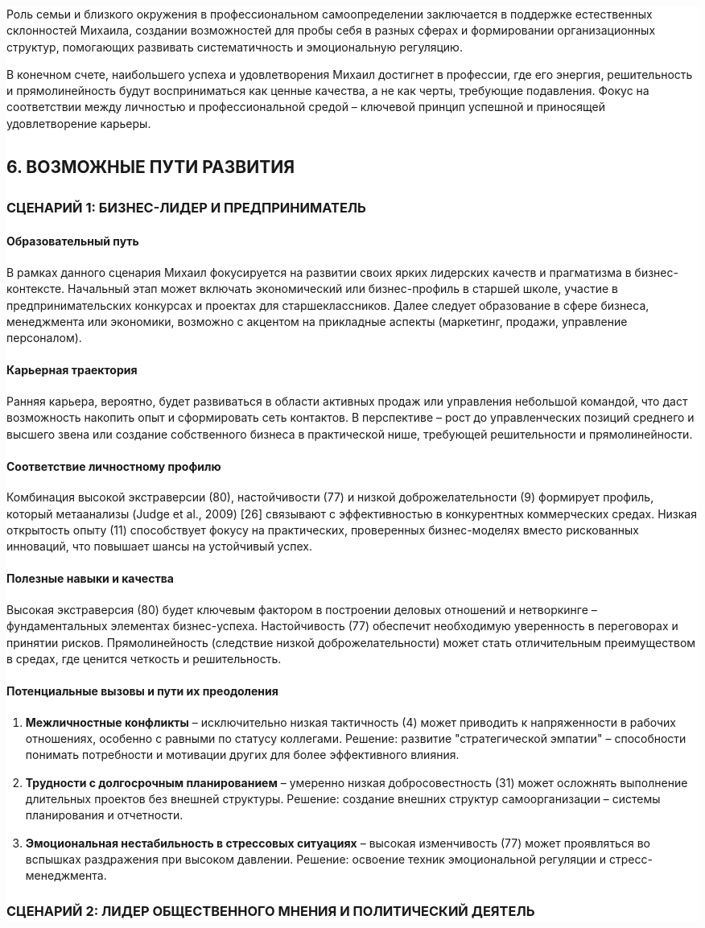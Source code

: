 Роль семьи и близкого окружения в профессиональном самоопределении заключается в поддержке естественных склонностей Михаила, создании возможностей для пробы себя в разных сферах и формировании организационных структур, помогающих развивать систематичность и эмоциональную регуляцию.

В конечном счете, наибольшего успеха и удовлетворения Михаил достигнет в профессии, где его энергия, решительность и прямолинейность будут восприниматься как ценные качества, а не как черты, требующие подавления. Фокус на соответствии между личностью и профессиональной средой – ключевой принцип успешной и приносящей удовлетворение карьеры.

## 6. ВОЗМОЖНЫЕ ПУТИ РАЗВИТИЯ

### СЦЕНАРИЙ 1: БИЗНЕС-ЛИДЕР И ПРЕДПРИНИМАТЕЛЬ

#### Образовательный путь
В рамках данного сценария Михаил фокусируется на развитии своих ярких лидерских качеств и прагматизма в бизнес-контексте. Начальный этап может включать экономический или бизнес-профиль в старшей школе, участие в предпринимательских конкурсах и проектах для старшеклассников. Далее следует образование в сфере бизнеса, менеджмента или экономики, возможно с акцентом на прикладные аспекты (маркетинг, продажи, управление персоналом).

#### Карьерная траектория
Ранняя карьера, вероятно, будет развиваться в области активных продаж или управления небольшой командой, что даст возможность накопить опыт и сформировать сеть контактов. В перспективе – рост до управленческих позиций среднего и высшего звена или создание собственного бизнеса в практической нише, требующей решительности и прямолинейности.

#### Соответствие личностному профилю
Комбинация высокой экстраверсии (80), настойчивости (77) и низкой доброжелательности (9) формирует профиль, который метаанализы (Judge et al., 2009) [26] связывают с эффективностью в конкурентных коммерческих средах. Низкая открытость опыту (11) способствует фокусу на практических, проверенных бизнес-моделях вместо рискованных инноваций, что повышает шансы на устойчивый успех.

#### Полезные навыки и качества
Высокая экстраверсия (80) будет ключевым фактором в построении деловых отношений и нетворкинге – фундаментальных элементах бизнес-успеха. Настойчивость (77) обеспечит необходимую уверенность в переговорах и принятии рисков. Прямолинейность (следствие низкой доброжелательности) может стать отличительным преимуществом в средах, где ценится четкость и решительность.

#### Потенциальные вызовы и пути их преодоления
1. **Межличностные конфликты** – исключительно низкая тактичность (4) может приводить к напряженности в рабочих отношениях, особенно с равными по статусу коллегами. Решение: развитие "стратегической эмпатии" – способности понимать потребности и мотивации других для более эффективного влияния.

2. **Трудности с долгосрочным планированием** – умеренно низкая добросовестность (31) может осложнять выполнение длительных проектов без внешней структуры. Решение: создание внешних структур самоорганизации – системы планирования и отчетности.

3. **Эмоциональная нестабильность в стрессовых ситуациях** – высокая изменчивость (77) может проявляться во вспышках раздражения при высоком давлении. Решение: освоение техник эмоциональной регуляции и стресс-менеджмента.

### СЦЕНАРИЙ 2: ЛИДЕР ОБЩЕСТВЕННОГО МНЕНИЯ И ПОЛИТИЧЕСКИЙ ДЕЯТЕЛЬ

